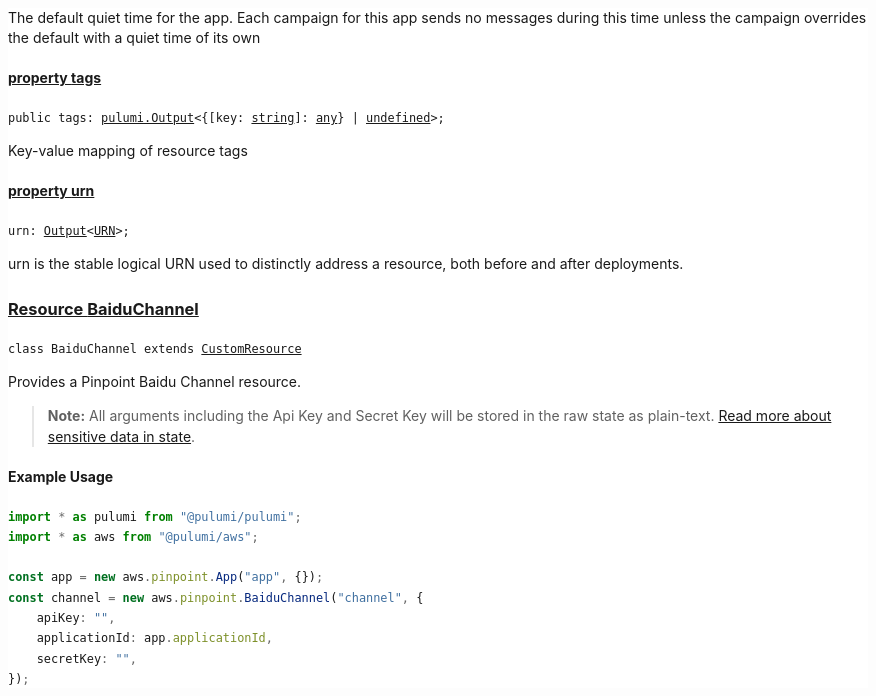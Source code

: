 The default quiet time for the app. Each campaign for this app sends no messages during this time unless the campaign overrides the default with a quiet time of its own

<h4 class="pdoc-member-header" id="App-tags">
<a class="pdoc-child-name" href="https://github.com/pulumi/pulumi-aws/blob/d10e445799fff2664ea743052464719b2970877d/sdk/nodejs/pinpoint/app.ts#L89">property <b>tags</b></a>
</h4>

<pre class="highlight"><code><span class='kd'>public </span>tags: <a href='/docs/reference/pkg/nodejs/pulumi/pulumi/#Output'>pulumi.Output</a>&lt;{[key: <span class='kd'><a href='https://developer.mozilla.org/en-US/docs/Web/JavaScript/Reference/Global_Objects/String'>string</a></span>]: <span class='kd'><a href='https://www.typescriptlang.org/docs/handbook/basic-types.html#any'>any</a></span>} | <span class='kd'><a href='https://developer.mozilla.org/en-US/docs/Web/JavaScript/Reference/Global_Objects/undefined'>undefined</a></span>&gt;;</code></pre>

Key-value mapping of resource tags

<h4 class="pdoc-member-header" id="App-urn">
<a class="pdoc-child-name" href="https://github.com/pulumi/pulumi-aws/blob/d10e445799fff2664ea743052464719b2970877d/sdk/nodejs/pinpoint/app.ts#L31">property <b>urn</b></a>
</h4>

<pre class="highlight"><code><span class='kd'></span>urn: <a href='/docs/reference/pkg/nodejs/pulumi/pulumi/#Output'>Output</a>&lt;<a href='/docs/reference/pkg/nodejs/pulumi/pulumi/#URN'>URN</a>&gt;;</code></pre>

urn is the stable logical URN used to distinctly address a resource, both before and after
deployments.

<h3 class="pdoc-module-header" id="BaiduChannel" data-link-title="BaiduChannel">
    <a href="https://github.com/pulumi/pulumi-aws/blob/d10e445799fff2664ea743052464719b2970877d/sdk/nodejs/pinpoint/baiduChannel.ts#L32">
        Resource <strong>BaiduChannel</strong>
    </a>
</h3>

<pre class="highlight"><code><span class='kr'>class</span> <span class='nx'>BaiduChannel</span> <span class='kr'>extends</span> <a href='/docs/reference/pkg/nodejs/pulumi/pulumi/#CustomResource'>CustomResource</a></code></pre>

Provides a Pinpoint Baidu Channel resource.

> **Note:** All arguments including the Api Key and Secret Key will be stored in the raw state as plain-text.
[Read more about sensitive data in state](https://www.terraform.io/docs/state/sensitive-data.html).


#### Example Usage

```typescript
import * as pulumi from "@pulumi/pulumi";
import * as aws from "@pulumi/aws";

const app = new aws.pinpoint.App("app", {});
const channel = new aws.pinpoint.BaiduChannel("channel", {
    apiKey: "",
    applicationId: app.applicationId,
    secretKey: "",
});
```
